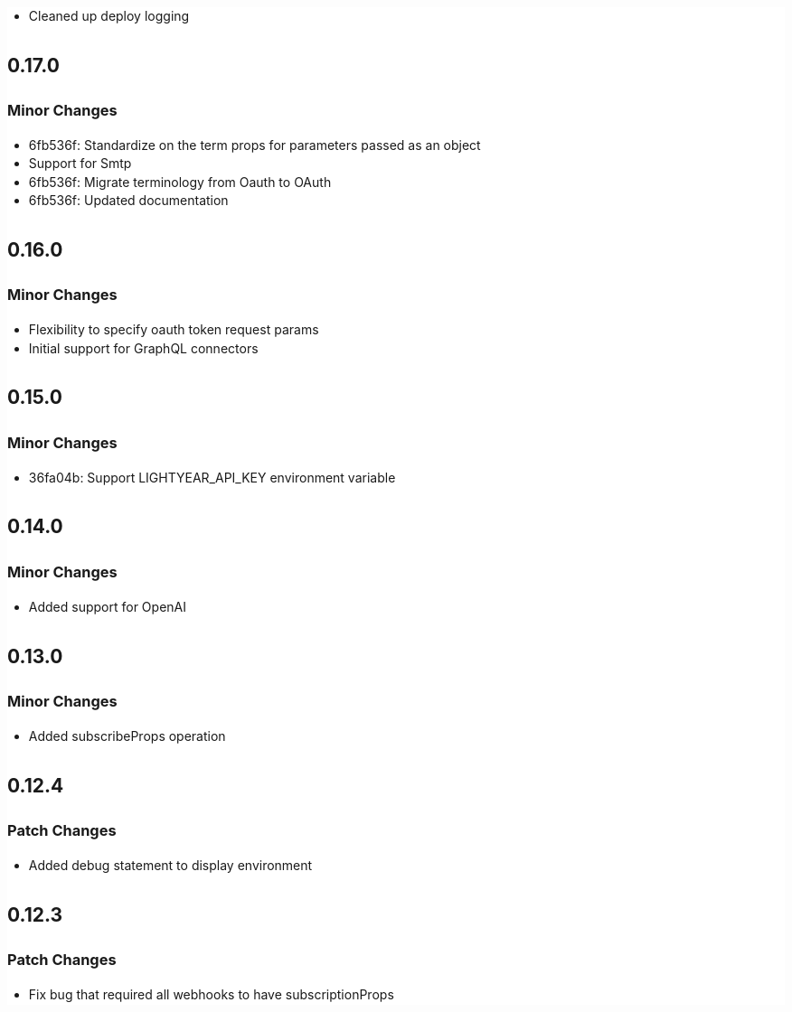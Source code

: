 - Cleaned up deploy logging

## 0.17.0

### Minor Changes

- 6fb536f: Standardize on the term props for parameters passed as an object
- Support for Smtp
- 6fb536f: Migrate terminology from Oauth to OAuth
- 6fb536f: Updated documentation

## 0.16.0

### Minor Changes

- Flexibility to specify oauth token request params
- Initial support for GraphQL connectors

## 0.15.0

### Minor Changes

- 36fa04b: Support LIGHTYEAR_API_KEY environment variable

## 0.14.0

### Minor Changes

- Added support for OpenAI

## 0.13.0

### Minor Changes

- Added subscribeProps operation

## 0.12.4

### Patch Changes

- Added debug statement to display environment

## 0.12.3

### Patch Changes

- Fix bug that required all webhooks to have subscriptionProps
